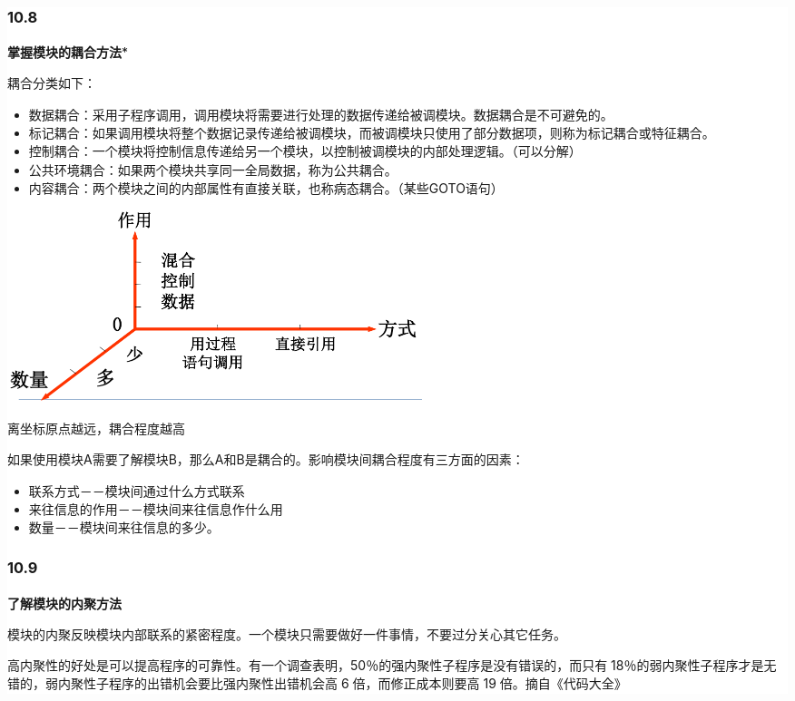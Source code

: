 

### 10.8
**掌握模块的耦合方法*** 

耦合分类如下：

- 数据耦合：采用子程序调用，调用模块将需要进行处理的数据传递给被调模块。数据耦合是不可避免的。
- 标记耦合：如果调用模块将整个数据记录传递给被调模块，而被调模块只使用了部分数据项，则称为标记耦合或特征耦合。
- 控制耦合：一个模块将控制信息传递给另一个模块，以控制被调模块的内部处理逻辑。（可以分解）
- 公共环境耦合：如果两个模块共享同一全局数据，称为公共耦合。
- 内容耦合：两个模块之间的内部属性有直接关联，也称病态耦合。（某些GOTO语句）



<img src="期末汇总_image/image-20220610133748112.png" alt="image-20220610133748112" style="zoom:50%;" />

离坐标原点越远，耦合程度越高



如果使用模块A需要了解模块B，那么A和B是耦合的。影响模块间耦合程度有三方面的因素：

- 联系方式－－模块间通过什么方式联系
- 来往信息的作用－－模块间来往信息作什么用
- 数量－－模块间来往信息的多少。





### 10.9
**了解模块的内聚方法**

模块的内聚反映模块内部联系的紧密程度。一个模块只需要做好一件事情，不要过分关心其它任务。

高内聚性的好处是可以提高程序的可靠性。有一个调查表明，50％的强内聚性子程序是没有错误的，而只有 18％的弱内聚性子程序才是无错的，弱内聚性子程序的出错机会要比强内聚性出错机会高 6 倍，而修正成本则要高 19 倍。摘自《代码大全》
